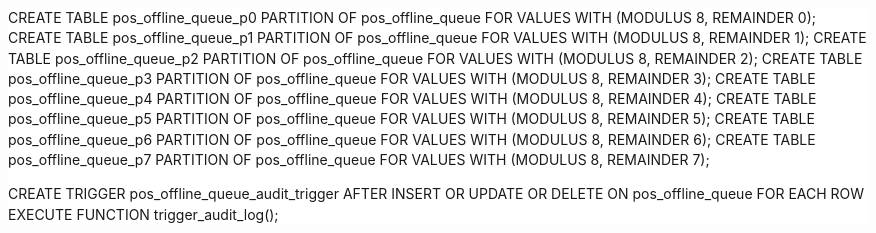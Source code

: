 CREATE TABLE pos_offline_queue_p0 PARTITION OF pos_offline_queue FOR VALUES WITH (MODULUS 8, REMAINDER 0);
CREATE TABLE pos_offline_queue_p1 PARTITION OF pos_offline_queue FOR VALUES WITH (MODULUS 8, REMAINDER 1);
CREATE TABLE pos_offline_queue_p2 PARTITION OF pos_offline_queue FOR VALUES WITH (MODULUS 8, REMAINDER 2);
CREATE TABLE pos_offline_queue_p3 PARTITION OF pos_offline_queue FOR VALUES WITH (MODULUS 8, REMAINDER 3);
CREATE TABLE pos_offline_queue_p4 PARTITION OF pos_offline_queue FOR VALUES WITH (MODULUS 8, REMAINDER 4);
CREATE TABLE pos_offline_queue_p5 PARTITION OF pos_offline_queue FOR VALUES WITH (MODULUS 8, REMAINDER 5);
CREATE TABLE pos_offline_queue_p6 PARTITION OF pos_offline_queue FOR VALUES WITH (MODULUS 8, REMAINDER 6);
CREATE TABLE pos_offline_queue_p7 PARTITION OF pos_offline_queue FOR VALUES WITH (MODULUS 8, REMAINDER 7);

CREATE TRIGGER pos_offline_queue_audit_trigger
AFTER INSERT OR UPDATE OR DELETE ON pos_offline_queue
FOR EACH ROW EXECUTE FUNCTION trigger_audit_log();

